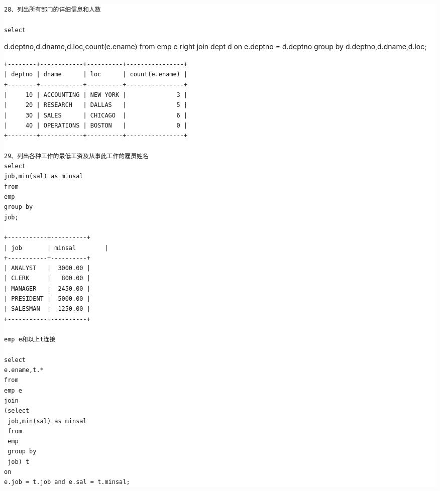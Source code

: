 	28、列出所有部门的详细信息和人数

	select
d.deptno,d.dname,d.loc,count(e.ename)
	from
	emp e
	right join
	dept d
	on
	e.deptno = d.deptno
	group by
	d.deptno,d.dname,d.loc;

	+--------+------------+----------+----------------+
	| deptno | dname      | loc      | count(e.ename) |
	+--------+------------+----------+----------------+
	|     10 | ACCOUNTING | NEW YORK |              3 |
	|     20 | RESEARCH   | DALLAS   |              5 |
	|     30 | SALES      | CHICAGO  |              6 |
	|     40 | OPERATIONS | BOSTON   |              0 |
	+--------+------------+----------+----------------+

	29、列出各种工作的最低工资及从事此工作的雇员姓名
	select
	job,min(sal) as minsal
	from
	emp
	group by
	job;

	+-----------+----------+
	| job       | minsal		|
	+-----------+----------+
	| ANALYST   |  3000.00 |
	| CLERK     |   800.00 |
	| MANAGER   |  2450.00 |
	| PRESIDENT |  5000.00 |
	| SALESMAN  |  1250.00 |
	+-----------+----------+

	emp e和以上t连接

	select
	e.ename,t.*
	from
	emp e
	join
	(select
	 job,min(sal) as minsal
	 from
	 emp
	 group by
	 job) t
	on
	e.job = t.job and e.sal = t.minsal;
